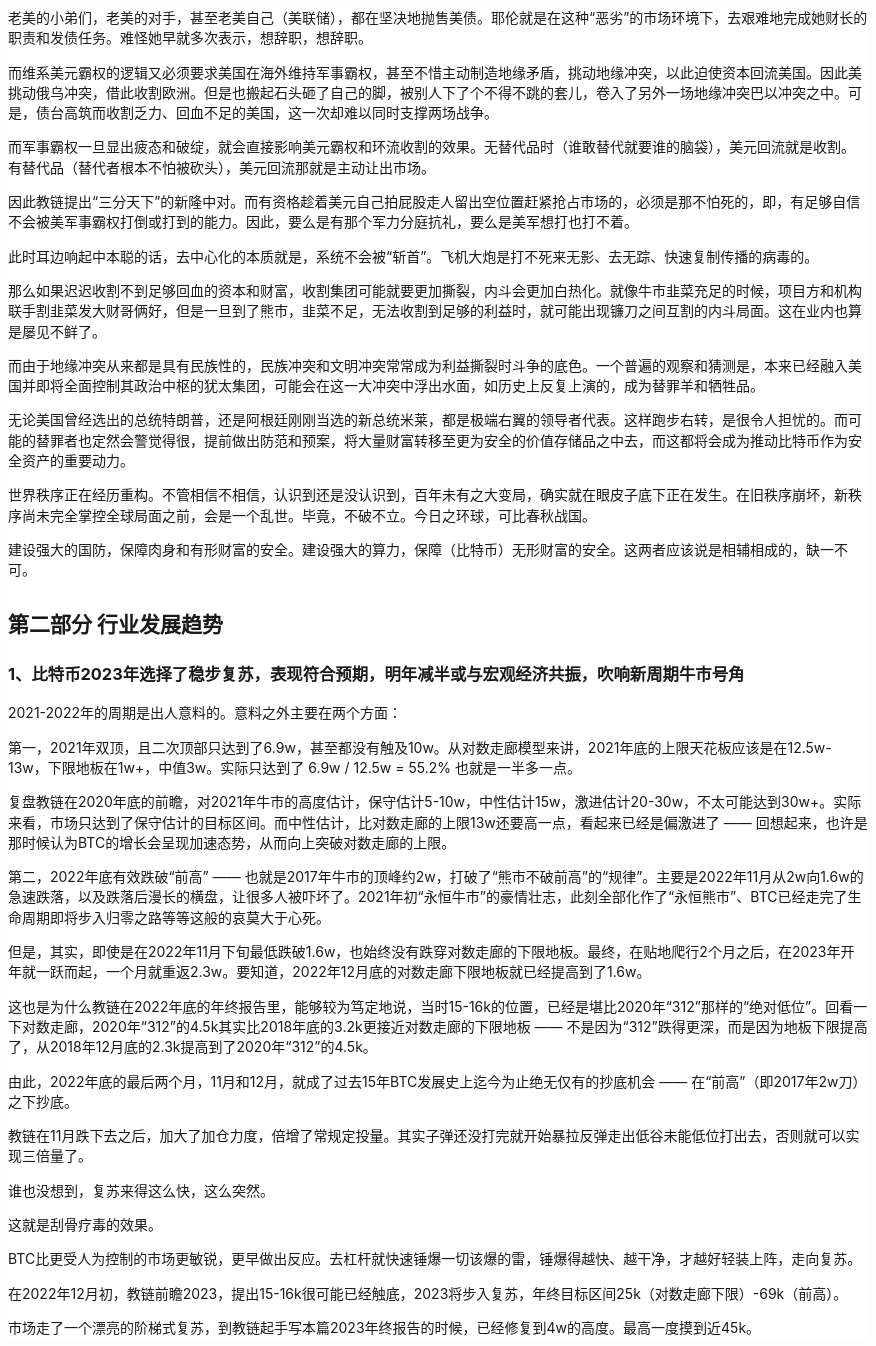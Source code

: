 老美的小弟们，老美的对手，甚至老美自己（美联储），都在坚决地抛售美债。耶伦就是在这种“恶劣”的市场环境下，去艰难地完成她财长的职责和发债任务。难怪她早就多次表示，想辞职，想辞职。

而维系美元霸权的逻辑又必须要求美国在海外维持军事霸权，甚至不惜主动制造地缘矛盾，挑动地缘冲突，以此迫使资本回流美国。因此美挑动俄乌冲突，借此收割欧洲。但是也搬起石头砸了自己的脚，被别人下了个不得不跳的套儿，卷入了另外一场地缘冲突巴以冲突之中。可是，债台高筑而收割乏力、回血不足的美国，这一次却难以同时支撑两场战争。

而军事霸权一旦显出疲态和破绽，就会直接影响美元霸权和环流收割的效果。无替代品时（谁敢替代就要谁的脑袋），美元回流就是收割。有替代品（替代者根本不怕被砍头），美元回流那就是主动让出市场。

因此教链提出“三分天下”的新隆中对。而有资格趁着美元自己拍屁股走人留出空位置赶紧抢占市场的，必须是那不怕死的，即，有足够自信不会被美军事霸权打倒或打到的能力。因此，要么是有那个军力分庭抗礼，要么是美军想打也打不着。

此时耳边响起中本聪的话，去中心化的本质就是，系统不会被“斩首”。飞机大炮是打不死来无影、去无踪、快速复制传播的病毒的。

那么如果迟迟收割不到足够回血的资本和财富，收割集团可能就要更加撕裂，内斗会更加白热化。就像牛市韭菜充足的时候，项目方和机构联手割韭菜发大财哥俩好，但是一旦到了熊市，韭菜不足，无法收割到足够的利益时，就可能出现镰刀之间互割的内斗局面。这在业内也算是屡见不鲜了。

而由于地缘冲突从来都是具有民族性的，民族冲突和文明冲突常常成为利益撕裂时斗争的底色。一个普遍的观察和猜测是，本来已经融入美国并即将全面控制其政治中枢的犹太集团，可能会在这一大冲突中浮出水面，如历史上反复上演的，成为替罪羊和牺牲品。

无论美国曾经选出的总统特朗普，还是阿根廷刚刚当选的新总统米莱，都是极端右翼的领导者代表。这样跑步右转，是很令人担忧的。而可能的替罪者也定然会警觉得很，提前做出防范和预案，将大量财富转移至更为安全的价值存储品之中去，而这都将会成为推动比特币作为安全资产的重要动力。

世界秩序正在经历重构。不管相信不相信，认识到还是没认识到，百年未有之大变局，确实就在眼皮子底下正在发生。在旧秩序崩坏，新秩序尚未完全掌控全球局面之前，会是一个乱世。毕竟，不破不立。今日之环球，可比春秋战国。

建设强大的国防，保障肉身和有形财富的安全。建设强大的算力，保障（比特币）无形财富的安全。这两者应该说是相辅相成的，缺一不可。

## 第二部分 行业发展趋势

### 1、比特币2023年选择了稳步复苏，表现符合预期，明年减半或与宏观经济共振，吹响新周期牛市号角

2021-2022年的周期是出人意料的。意料之外主要在两个方面：

第一，2021年双顶，且二次顶部只达到了6.9w，甚至都没有触及10w。从对数走廊模型来讲，2021年底的上限天花板应该是在12.5w-13w，下限地板在1w+，中值3w。实际只达到了 6.9w / 12.5w = 55.2% 也就是一半多一点。

复盘教链在2020年底的前瞻，对2021年牛市的高度估计，保守估计5-10w，中性估计15w，激进估计20-30w，不太可能达到30w+。实际来看，市场只达到了保守估计的目标区间。而中性估计，比对数走廊的上限13w还要高一点，看起来已经是偏激进了 —— 回想起来，也许是那时候认为BTC的增长会呈现加速态势，从而向上突破对数走廊的上限。

第二，2022年底有效跌破“前高” —— 也就是2017年牛市的顶峰约2w，打破了“熊市不破前高”的“规律”。主要是2022年11月从2w向1.6w的急速跌落，以及跌落后漫长的横盘，让很多人被吓坏了。2021年初“永恒牛市”的豪情壮志，此刻全部化作了“永恒熊市”、BTC已经走完了生命周期即将步入归零之路等等这般的哀莫大于心死。

但是，其实，即使是在2022年11月下旬最低跌破1.6w，也始终没有跌穿对数走廊的下限地板。最终，在贴地爬行2个月之后，在2023年开年就一跃而起，一个月就重返2.3w。要知道，2022年12月底的对数走廊下限地板就已经提高到了1.6w。

这也是为什么教链在2022年底的年终报告里，能够较为笃定地说，当时15-16k的位置，已经是堪比2020年“312”那样的“绝对低位”。回看一下对数走廊，2020年“312”的4.5k其实比2018年底的3.2k更接近对数走廊的下限地板 —— 不是因为“312”跌得更深，而是因为地板下限提高了，从2018年12月底的2.3k提高到了2020年“312”的4.5k。

由此，2022年底的最后两个月，11月和12月，就成了过去15年BTC发展史上迄今为止绝无仅有的抄底机会 —— 在“前高”（即2017年2w刀）之下抄底。

教链在11月跌下去之后，加大了加仓力度，倍增了常规定投量。其实子弹还没打完就开始暴拉反弹走出低谷未能低位打出去，否则就可以实现三倍量了。

谁也没想到，复苏来得这么快，这么突然。

这就是刮骨疗毒的效果。

BTC比更受人为控制的市场更敏锐，更早做出反应。去杠杆就快速锤爆一切该爆的雷，锤爆得越快、越干净，才越好轻装上阵，走向复苏。

在2022年12月初，教链前瞻2023，提出15-16k很可能已经触底，2023将步入复苏，年终目标区间25k（对数走廊下限）-69k（前高）。

市场走了一个漂亮的阶梯式复苏，到教链起手写本篇2023年终报告的时候，已经修复到4w的高度。最高一度摸到近45k。
